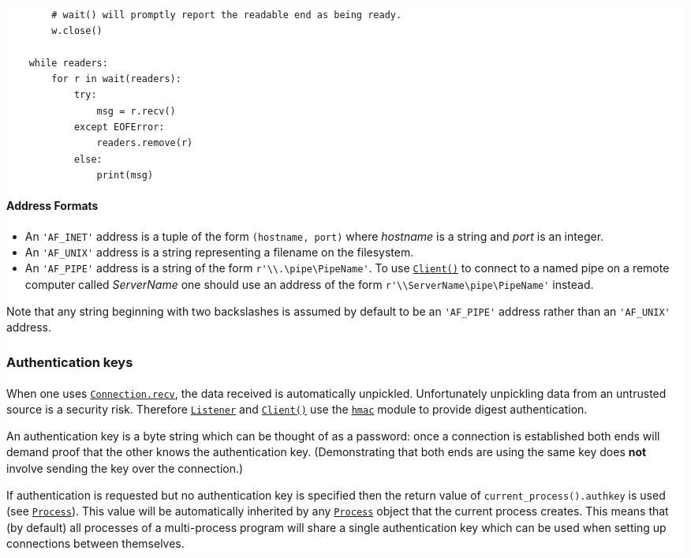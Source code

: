 ```
        # wait() will promptly report the readable end as being ready.
        w.close()

    while readers:
        for r in wait(readers):
            try:
                msg = r.recv()
            except EOFError:
                readers.remove(r)
            else:
                print(msg)

```

#### Address Formats

* An `'AF_INET'` address is a tuple of the form `(hostname, port)` where
  *hostname* is a string and *port* is an integer.
* An `'AF_UNIX'` address is a string representing a filename on the
  filesystem.
* An `'AF_PIPE'` address is a string of the form
  `r'\\.\pipe\PipeName'`. To use [`Client()`](#multiprocessing.connection.Client "multiprocessing.connection.Client") to connect to a named
  pipe on a remote computer called *ServerName* one should use an address of the
  form `r'\\ServerName\pipe\PipeName'` instead.

Note that any string beginning with two backslashes is assumed by default to be
an `'AF_PIPE'` address rather than an `'AF_UNIX'` address.

### Authentication keys

When one uses [`Connection.recv`](#multiprocessing.connection.Connection.recv "multiprocessing.connection.Connection.recv"), the
data received is automatically
unpickled. Unfortunately unpickling data from an untrusted source is a security
risk. Therefore [`Listener`](#multiprocessing.connection.Listener "multiprocessing.connection.Listener") and [`Client()`](#multiprocessing.connection.Client "multiprocessing.connection.Client") use the [`hmac`](hmac.html#module-hmac "hmac: Keyed-Hashing for Message Authentication (HMAC) implementation") module
to provide digest authentication.

An authentication key is a byte string which can be thought of as a
password: once a connection is established both ends will demand proof
that the other knows the authentication key. (Demonstrating that both
ends are using the same key does **not** involve sending the key over
the connection.)

If authentication is requested but no authentication key is specified then the
return value of `current_process().authkey` is used (see
[`Process`](#multiprocessing.Process "multiprocessing.Process")). This value will be automatically inherited by
any [`Process`](#multiprocessing.Process "multiprocessing.Process") object that the current process creates.
This means that (by default) all processes of a multi-process program will share
a single authentication key which can be used when setting up connections
between themselves.
